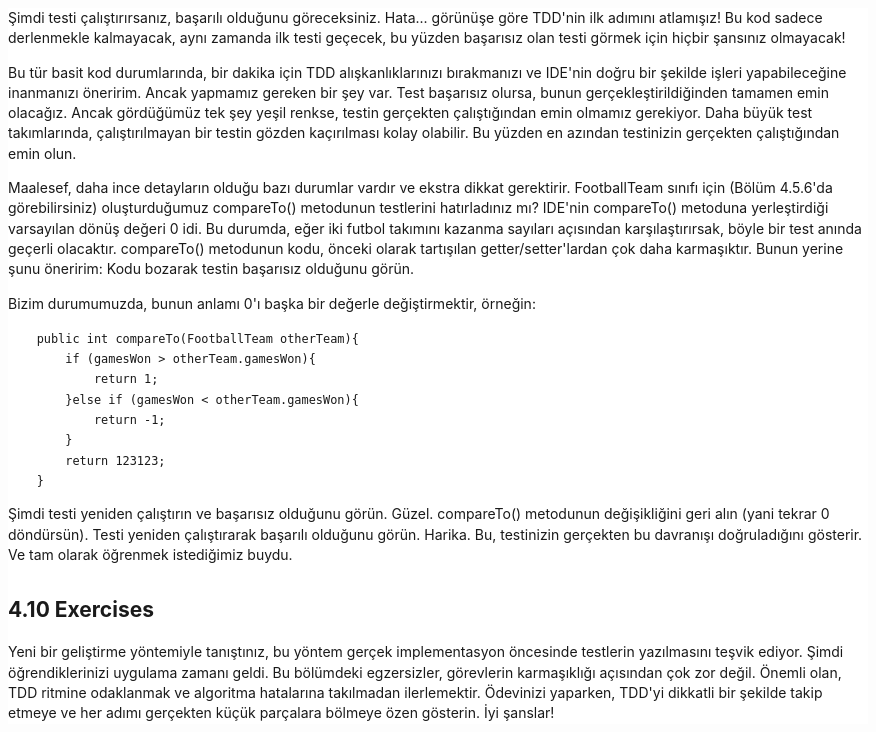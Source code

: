 Şimdi testi çalıştırırsanız, başarılı olduğunu göreceksiniz. Hata... görünüşe göre TDD'nin ilk adımını atlamışız! Bu kod
sadece derlenmekle kalmayacak, aynı zamanda ilk testi geçecek, bu yüzden başarısız olan testi görmek için hiçbir
şansınız olmayacak!

Bu tür basit kod durumlarında, bir dakika için TDD alışkanlıklarınızı bırakmanızı ve IDE'nin doğru bir şekilde işleri
yapabileceğine inanmanızı öneririm. Ancak yapmamız gereken bir şey var. Test başarısız olursa, bunun
gerçekleştirildiğinden tamamen emin olacağız. Ancak gördüğümüz tek şey yeşil renkse, testin gerçekten çalıştığından emin
olmamız gerekiyor. Daha büyük test takımlarında, çalıştırılmayan bir testin gözden kaçırılması kolay olabilir. Bu yüzden
en azından testinizin gerçekten çalıştığından emin olun.

Maalesef, daha ince detayların olduğu bazı durumlar vardır ve ekstra dikkat gerektirir. FootballTeam sınıfı için (Bölüm
4.5.6'da görebilirsiniz) oluşturduğumuz compareTo() metodunun testlerini hatırladınız mı? IDE'nin compareTo() metoduna
yerleştirdiği varsayılan dönüş değeri 0 idi. Bu durumda, eğer iki futbol takımını kazanma sayıları açısından
karşılaştırırsak, böyle bir test anında geçerli olacaktır. compareTo() metodunun kodu, önceki olarak tartışılan
getter/setter'lardan çok daha karmaşıktır. Bunun yerine şunu öneririm: Kodu bozarak testin başarısız olduğunu görün.

Bizim durumumuzda, bunun anlamı 0'ı başka bir değerle değiştirmektir, örneğin:

```
    public int compareTo(FootballTeam otherTeam){
        if (gamesWon > otherTeam.gamesWon){
            return 1;
        }else if (gamesWon < otherTeam.gamesWon){
            return -1;
        }
        return 123123;
    }
```

Şimdi testi yeniden çalıştırın ve başarısız olduğunu görün. Güzel. compareTo() metodunun değişikliğini geri alın (yani
tekrar 0 döndürsün). Testi yeniden çalıştırarak başarılı olduğunu görün. Harika. Bu, testinizin gerçekten bu davranışı
doğruladığını gösterir. Ve tam olarak öğrenmek istediğimiz buydu.

## 4.10 Exercises

Yeni bir geliştirme yöntemiyle tanıştınız, bu yöntem gerçek implementasyon öncesinde testlerin yazılmasını teşvik
ediyor. Şimdi öğrendiklerinizi uygulama zamanı geldi. Bu bölümdeki egzersizler, görevlerin karmaşıklığı açısından çok
zor değil. Önemli olan, TDD ritmine odaklanmak ve algoritma hatalarına takılmadan ilerlemektir. Ödevinizi yaparken,
TDD'yi dikkatli bir şekilde takip etmeye ve her adımı gerçekten küçük parçalara bölmeye özen gösterin. İyi şanslar!
